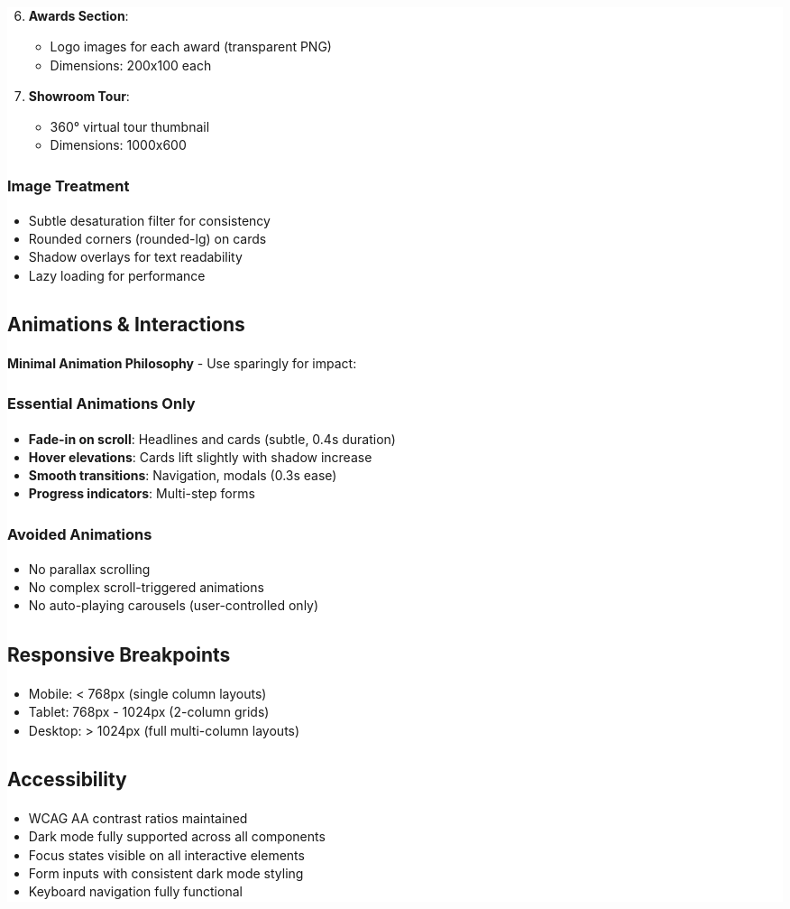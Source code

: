 6. **Awards Section**:
   - Logo images for each award (transparent PNG)
   - Dimensions: 200x100 each

7. **Showroom Tour**:
   - 360° virtual tour thumbnail
   - Dimensions: 1000x600

### Image Treatment
- Subtle desaturation filter for consistency
- Rounded corners (rounded-lg) on cards
- Shadow overlays for text readability
- Lazy loading for performance

## Animations & Interactions

**Minimal Animation Philosophy** - Use sparingly for impact:

### Essential Animations Only
- **Fade-in on scroll**: Headlines and cards (subtle, 0.4s duration)
- **Hover elevations**: Cards lift slightly with shadow increase
- **Smooth transitions**: Navigation, modals (0.3s ease)
- **Progress indicators**: Multi-step forms

### Avoided Animations
- No parallax scrolling
- No complex scroll-triggered animations
- No auto-playing carousels (user-controlled only)

## Responsive Breakpoints
- Mobile: < 768px (single column layouts)
- Tablet: 768px - 1024px (2-column grids)
- Desktop: > 1024px (full multi-column layouts)

## Accessibility
- WCAG AA contrast ratios maintained
- Dark mode fully supported across all components
- Focus states visible on all interactive elements
- Form inputs with consistent dark mode styling
- Keyboard navigation fully functional